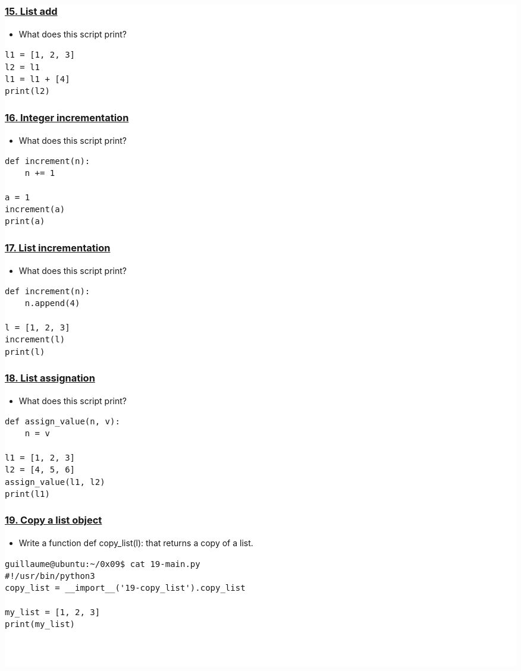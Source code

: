### [15. List add](./15-answer.txt)
* What does this script print?
<pre>
l1 = [1, 2, 3]
l2 = l1
l1 = l1 + [4]
print(l2)
</pre>

### [16. Integer incrementation](./16-answer.txt)
* What does this script print?
<pre>
def increment(n):
    n += 1

a = 1
increment(a)
print(a)
</pre>

### [17. List incrementation](./17-answer.txt)
* What does this script print?
<pre>
def increment(n):
    n.append(4)

l = [1, 2, 3]
increment(l)
print(l)
</pre>

### [18. List assignation](./18-answer.txt)
* What does this script print?
<pre>
def assign_value(n, v):
    n = v

l1 = [1, 2, 3]
l2 = [4, 5, 6]
assign_value(l1, l2)
print(l1)
</pre>

### [19. Copy a list object](./19-copy_list.py)
* Write a function def copy_list(l): that returns a copy of a list.
<pre>
guillaume@ubuntu:~/0x09$ cat 19-main.py
#!/usr/bin/python3
copy_list = __import__('19-copy_list').copy_list

my_list = [1, 2, 3]
print(my_list)
